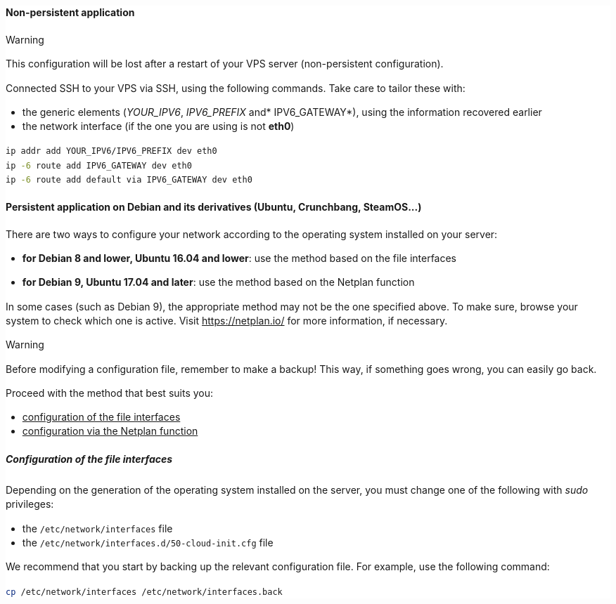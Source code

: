 #### Non-persistent application

> [!warning]
>
> This configuration will be lost after a restart of your VPS server (non-persistent configuration).
>

Connected SSH to your VPS via SSH, using the following commands. Take care to tailor these with:

- the generic elements (*YOUR_IPV6*, *IPV6_PREFIX* and* IPV6_GATEWAY*), using the information recovered earlier
- the network interface (if the one you are using is not **eth0**)

```bash
ip addr add YOUR_IPV6/IPV6_PREFIX dev eth0
ip -6 route add IPV6_GATEWAY dev eth0
ip -6 route add default via IPV6_GATEWAY dev eth0
```

#### Persistent application on Debian and its derivatives (Ubuntu, Crunchbang, SteamOS...)

There are two ways to configure your network according to the operating system installed on your server:

- **for Debian 8 and lower, Ubuntu 16.04 and lower**: use the method based on the file interfaces

- **for Debian 9, Ubuntu 17.04 and later**: use the method based on the Netplan function

In some cases (such as Debian 9), the appropriate method may not be the one specified above. To make sure, browse your system to check which one is active. Visit <https://netplan.io/> for more information, if necessary.

> [!warning]
>
> Before modifying a configuration file, remember to make a backup! This way, if something goes wrong, you can easily go back.
>

Proceed with the method that best suits you:

- [configuration of the file interfaces](./#configuration-of-the-file-interfaces)
- [configuration via the Netplan function](./#configuration-via-the-netplan-function)

#####  Configuration of the file interfaces

Depending on the generation of the operating system installed on the server, you must change one of the following with *sudo* privileges:

- the `/etc/network/interfaces` file
- the `/etc/network/interfaces.d/50-cloud-init.cfg` file

We recommend that you start by backing up the relevant configuration file. For example, use the following command:

```bash
cp /etc/network/interfaces /etc/network/interfaces.back
```
